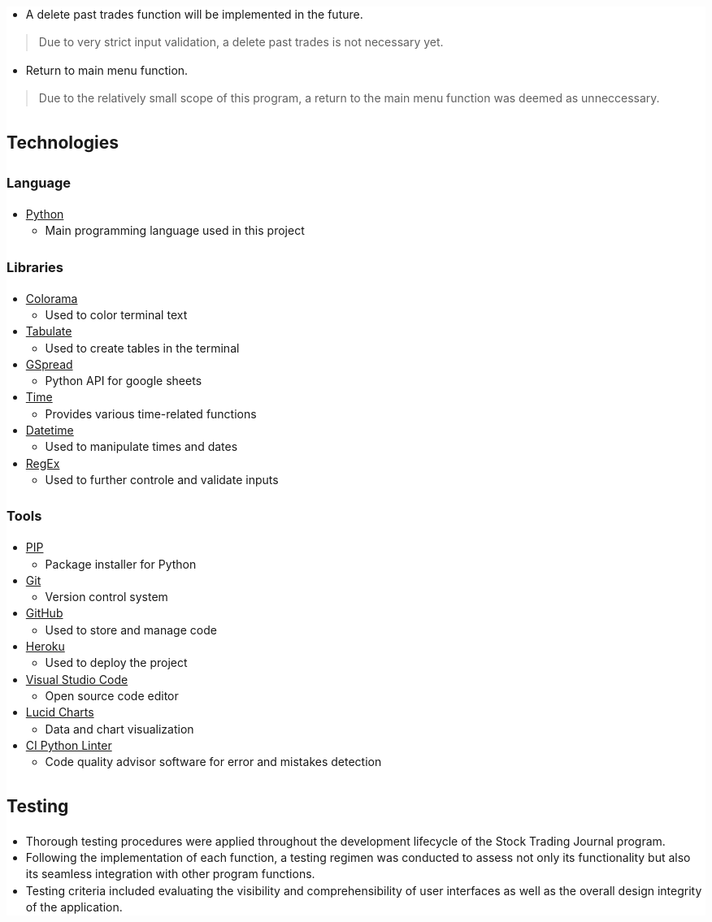 + A delete past trades function will be implemented in the future.
> Due to very strict input validation, a delete past trades is not necessary yet.

+ Return to main menu function.
> Due to the relatively small scope of this program, a return to the main menu function was deemed  as unneccessary.

## **Technologies**

### **Language**

+ [Python](https://www.python.org/)
    - Main programming language used in this project

### **Libraries**

+ [Colorama](https://pypi.org/project/colorama/)
    - Used to color terminal text
+ [Tabulate](https://pypi.org/project/tabulate/)
    - Used to create tables in the terminal
+ [GSpread](https://docs.gspread.org/en/v5.10.0/)
    - Python API for google sheets
+ [Time](https://docs.python.org/3/library/time.html)
    - Provides various time-related functions
+ [Datetime](https://docs.python.org/3/library/datetime.html)
    - Used to manipulate times and dates
+ [RegEx](https://docs.python.org/3/library/re.html)
    - Used to further controle and validate inputs

### **Tools**

+ [PIP](https://pypi.org/project/pip/)
    - Package installer for Python
+ [Git](https://git-scm.com/)
    - Version control system
+ [GitHub](https://github.com/)
    - Used to store and manage code
+ [Heroku](https://dashboard.heroku.com/)
    - Used to deploy the project
+ [Visual Studio Code](https://code.visualstudio.com/)
    - Open source code editor
+ [Lucid Charts](https://www.lucidchart.com/pages/)
    - Data and chart visualization
+ [CI Python Linter](https://pep8ci.herokuapp.com)
    - Code quality advisor software for error and mistakes detection

## **Testing**

+ Thorough testing procedures were applied throughout the development lifecycle of the Stock Trading Journal program.
+ Following the implementation of each function, a testing regimen was conducted to assess not only its functionality but also its seamless integration with other program functions.
+ Testing criteria included evaluating the visibility and comprehensibility of user interfaces as well as the overall design integrity of the application.
